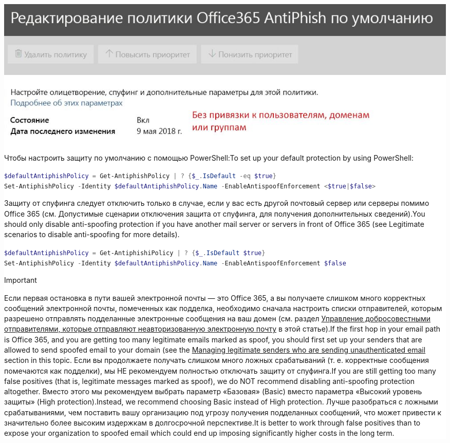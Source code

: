 ![Сведения о политике защиты от фишинга по умолчанию](../../media/30c21ceb-df52-4c93-aa65-f44a55dc1009.jpg)

<span data-ttu-id="5ca60-273">Чтобы настроить защиту по умолчанию с помощью PowerShell:</span><span class="sxs-lookup"><span data-stu-id="5ca60-273">To set up your default protection by using PowerShell:</span></span>

```powershell
$defaultAntiphishPolicy = Get-AntiphishPolicy | ? {$_.IsDefault -eq $true}
Set-AntiphishPolicy -Identity $defaultAntiphishPolicy.Name -EnableAntispoofEnforcement <$true|$false>
```

<span data-ttu-id="5ca60-274">Защиту от спуфинга следует отключить только в случае, если у вас есть другой почтовый сервер или серверы помимо Office 365 (см. Допустимые сценарии отключения защита от спуфинга, для получения дополнительных сведений).</span><span class="sxs-lookup"><span data-stu-id="5ca60-274">You should only disable anti-spoofing protection if you have another mail server or servers in front of Office 365 (see Legitimate scenarios to disable anti-spoofing for more details).</span></span>

```powershell
$defaultAntiphishPolicy = Get-AntiphishiPolicy | ? {$_.IsDefault $true}
Set-AntiphishPolicy -Identity $defaultAntiphishPolicy.Name -EnableAntispoofEnforcement $false
```

> [!IMPORTANT]
> <span data-ttu-id="5ca60-275">Если первая остановка в пути вашей электронной почты — это Office 365, а вы получаете слишком много корректных сообщений электронной почты, помеченных как подделка, необходимо сначала настроить списки отправителей, которым разрешено отправлять подделанные электронные сообщения на ваш домен (см. раздел [Управление добросовестными отправителями, которые отправляют неавторизованную электронную почту](#managing-legitimate-senders-who-are-sending-unauthenticated-email) в этой статье).</span><span class="sxs-lookup"><span data-stu-id="5ca60-275">If the first hop in your email path is Office 365, and you are getting too many legitimate emails marked as spoof, you should first set up your senders that are allowed to send spoofed email to your domain (see the  [Managing legitimate senders who are sending unauthenticated email](#managing-legitimate-senders-who-are-sending-unauthenticated-email) section in this topic.</span></span> <span data-ttu-id="5ca60-276">Если вы продолжаете получать слишком много ложных срабатываний (т. е. корректные сообщения помечаются как подделки), мы НЕ рекомендуем полностью отключать защиту от спуфинга.</span><span class="sxs-lookup"><span data-stu-id="5ca60-276">If you are still getting too many false positives (that is, legitimate messages marked as spoof), we do NOT recommend disabling anti-spoofing protection altogether.</span></span> <span data-ttu-id="5ca60-277">Вместо этого мы рекомендуем выбрать параметр «Базовая» (Basic) вместо параметра «Высокий уровень защиты» (High protection).</span><span class="sxs-lookup"><span data-stu-id="5ca60-277">Instead, we recommend choosing Basic instead of High protection.</span></span> <span data-ttu-id="5ca60-278">Лучше разобраться с ложными срабатываниями, чем поставить вашу организацию под угрозу получения подделанных сообщений, что может привести к значительно более высоким издержкам в долгосрочной перспективе.</span><span class="sxs-lookup"><span data-stu-id="5ca60-278">It is better to work through false positives than to expose your organization to spoofed email which could end up imposing significantly higher costs in the long term.</span></span>
